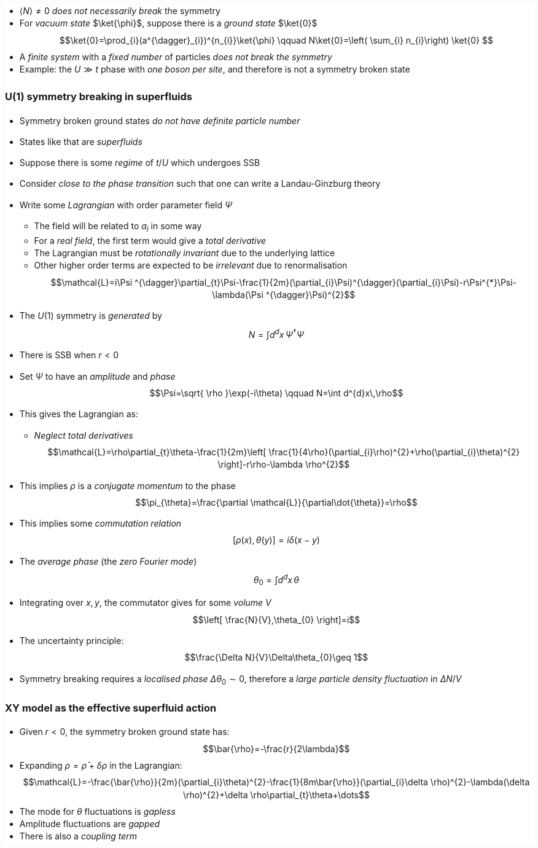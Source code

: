 - $\langle N \rangle\neq 0$ _does not necessarily break_ the symmetry
- For _vacuum state_ $\ket{\phi}$, suppose there is a _ground state_ $\ket{0}$
$$\ket{0}=\prod_{i}(a^{\dagger}_{i})^{n_{i}}\ket{\phi}  \qquad N\ket{0}=\left( \sum_{i} n_{i}\right) \ket{0} $$
- A _finite system_ with a _fixed number_ of particles _does not break the symmetry_
- Example: the $U\gg t$ phase with _one boson per site_, and therefore is not a symmetry broken state

### U(1) symmetry breaking in superfluids
- Symmetry broken ground states _do not have definite particle number_
- States like that are _superfluids_

- Suppose there is some _regime_ of $t/U$ which undergoes SSB
- Consider _close to the phase transition_ such that one can write a Landau-Ginzburg theory

- Write some _Lagrangian_ with order parameter field $\Psi$
	- The field will be related to $a_{i}$ in some way
	- For a _real field_, the first term would give a _total derivative_
	- The Lagrangian must be _rotationally invariant_ due to the underlying lattice
	- Other higher order terms are expected to be _irrelevant_ due to renormalisation
$$\mathcal{L}=i\Psi ^{\dagger}\partial_{t}\Psi-\frac{1}{2m}(\partial_{i}\Psi)^{\dagger}(\partial_{i}\Psi)-r\Psi^{*}\Psi-\lambda(\Psi ^{\dagger}\Psi)^{2}$$
- The $U(1)$ symmetry is _generated_ by
$$N=\int d^{d}x\,\Psi ^{\dagger}\Psi$$
- There is SSB when $r<0$

- Set $\Psi$ to have an _amplitude_ and _phase_
$$\Psi=\sqrt{ \rho }\exp(-i\theta) \qquad N=\int d^{d}x\,\rho$$
- This gives the Lagrangian as:
	- _Neglect total derivatives_
$$\mathcal{L}=\rho\partial_{t}\theta-\frac{1}{2m}\left[ \frac{1}{4\rho}(\partial_{i}\rho)^{2}+\rho(\partial_{i}\theta)^{2} \right]-r\rho-\lambda \rho^{2}$$
- This implies $\rho$ is a _conjugate momentum_ to the phase
$$\pi_{\theta}=\frac{\partial \mathcal{L}}{\partial\dot{\theta}}=\rho$$
- This implies some _commutation relation_
$$[\rho(x),\theta(y)]=i\delta(x-y)$$
- The _average phase_ (the _zero Fourier mode_)
$$\theta_{0}=\int d^{d}x\,\theta$$

- Integrating over $x,y$, the commutator gives for some _volume_ $V$
$$\left[ \frac{N}{V},\theta_{0} \right]=i$$
- The uncertainty principle:
$$\frac{\Delta N}{V}\Delta\theta_{0}\geq 1$$
- Symmetry breaking requires a _localised phase_ $\Delta\theta_{0}\sim 0$, therefore a _large particle density fluctuation_ in $\Delta N/V$

### XY model as the effective superfluid action
- Given $r<0$, the symmetry broken ground state has:
$$\bar{\rho}=-\frac{r}{2\lambda}$$
- Expanding $\rho=\bar{\rho}+\delta \rho$ in the Lagrangian:
$$\mathcal{L}=-\frac{\bar{\rho}}{2m}(\partial_{i}\theta)^{2}-\frac{1}{8m\bar{\rho}}(\partial_{i}\delta \rho)^{2}-\lambda(\delta \rho)^{2}+\delta \rho\partial_{t}\theta+\dots$$
- The mode for $\theta$ fluctuations is _gapless_
- Amplitude fluctuations are _gapped_
- There is also a _coupling term_
